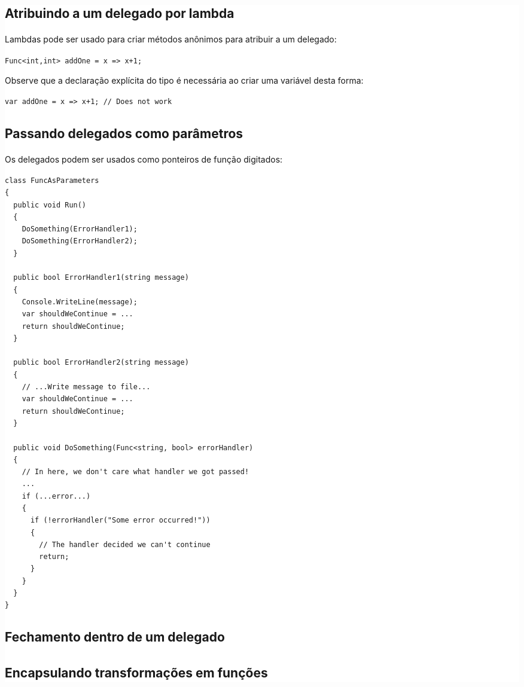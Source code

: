 ## Atribuindo a um delegado por lambda
Lambdas pode ser usado para criar métodos anônimos para atribuir a um delegado:

    Func<int,int> addOne = x => x+1;

Observe que a declaração explícita do tipo é necessária ao criar uma variável desta forma:

    var addOne = x => x+1; // Does not work

## Passando delegados como parâmetros
Os delegados podem ser usados ​​como ponteiros de função digitados:

    class FuncAsParameters
    {
      public void Run()
      {
        DoSomething(ErrorHandler1);
        DoSomething(ErrorHandler2);
      }
    
      public bool ErrorHandler1(string message)
      {
        Console.WriteLine(message);
        var shouldWeContinue = ...  
        return shouldWeContinue;
      }
    
      public bool ErrorHandler2(string message)
      {
        // ...Write message to file...
        var shouldWeContinue = ...  
        return shouldWeContinue;
      }
    
      public void DoSomething(Func<string, bool> errorHandler)
      {
        // In here, we don't care what handler we got passed!
        ...
        if (...error...)
        {
          if (!errorHandler("Some error occurred!"))
          {
            // The handler decided we can't continue
            return;
          }
        }
      }
    }

## Fechamento dentro de um delegado


## Encapsulando transformações em funções


